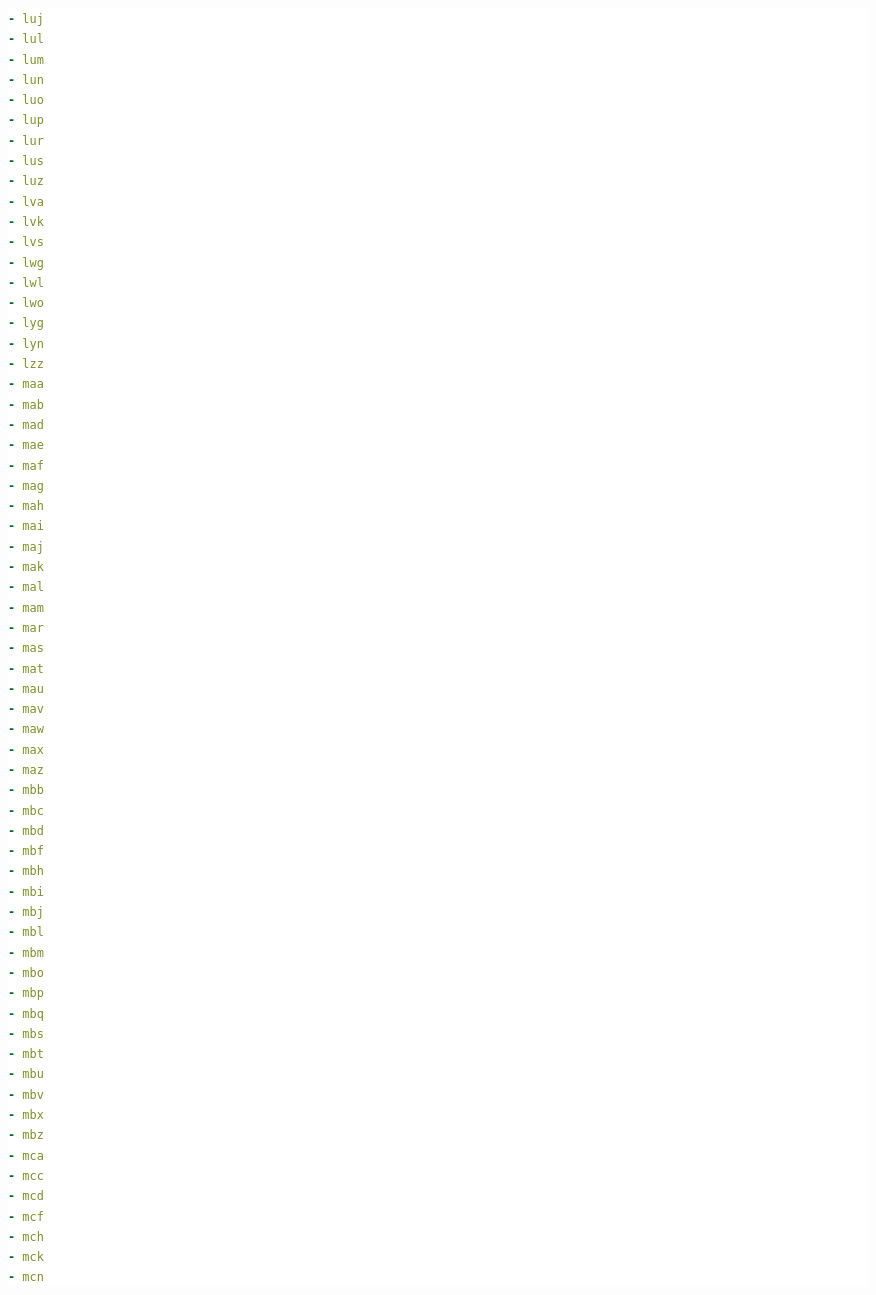 ```yaml
- luj
- lul
- lum
- lun
- luo
- lup
- lur
- lus
- luz
- lva
- lvk
- lvs
- lwg
- lwl
- lwo
- lyg
- lyn
- lzz
- maa
- mab
- mad
- mae
- maf
- mag
- mah
- mai
- maj
- mak
- mal
- mam
- mar
- mas
- mat
- mau
- mav
- maw
- max
- maz
- mbb
- mbc
- mbd
- mbf
- mbh
- mbi
- mbj
- mbl
- mbm
- mbo
- mbp
- mbq
- mbs
- mbt
- mbu
- mbv
- mbx
- mbz
- mca
- mcc
- mcd
- mcf
- mch
- mck
- mcn
```